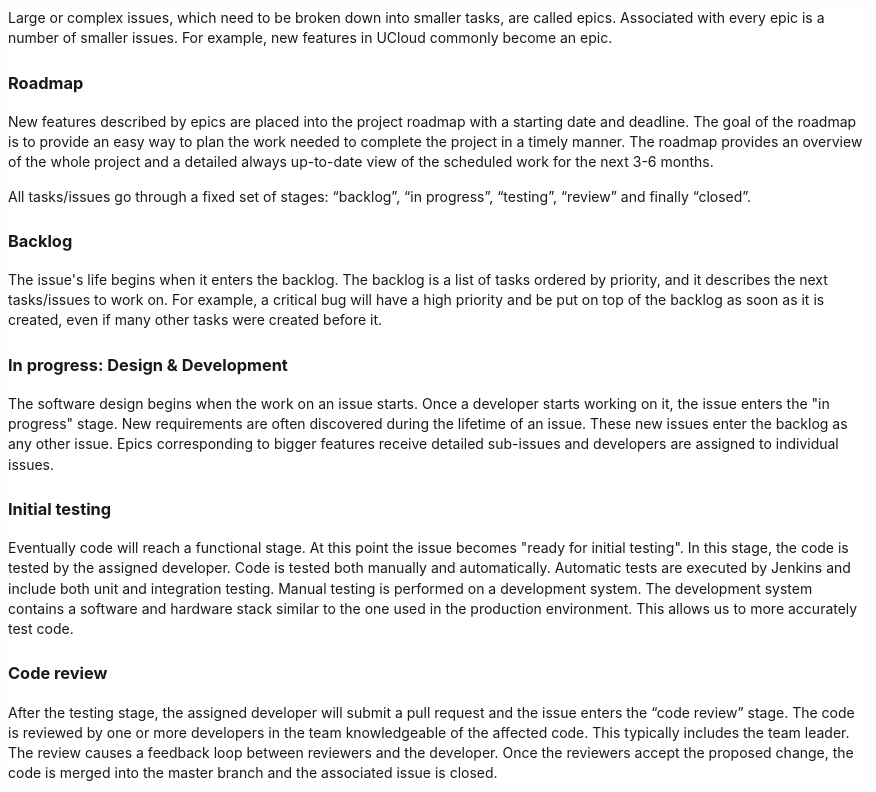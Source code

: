 Large or complex issues, which need to be broken down into smaller tasks, are called epics. Associated with every 
epic is a number of smaller issues. For example, new features in UCloud commonly become an epic.

### Roadmap

New features described by epics are placed into the project roadmap with a starting date and deadline. The goal of the 
roadmap is to provide an easy way to plan the work needed to complete the project in a timely manner. The roadmap 
provides an overview of the whole project and a detailed always up-to-date view of the scheduled work for the next 
3-6 months.  

All tasks/issues go through a fixed set of stages: “backlog”, “in progress”, “testing”, “review” and finally “closed”.

### Backlog

The issue's life begins when it enters the backlog. The backlog is a list of tasks ordered by priority, and it 
describes the next tasks/issues to work on. For example, a critical bug will have a high priority and be put on top of 
the backlog as soon as it is created, even if many other tasks were created before it.

### In progress: Design & Development

The software design begins when the work on an issue starts. Once a developer starts working on it, the issue enters 
the "in progress" stage. New requirements are often discovered during the lifetime of an issue. These new issues enter 
the backlog as any other issue. Epics corresponding to bigger features receive detailed sub-issues and developers are 
assigned to individual issues.

### Initial testing

Eventually code will reach a functional stage. At this point the issue becomes "ready for initial testing". In this 
stage, the code is tested by the assigned developer.  Code is tested both manually and automatically. Automatic tests 
are executed by Jenkins and include both unit and integration testing. Manual testing is performed on a development 
system. The development system contains a software and hardware stack similar to the one used in the production 
environment. This allows us to more accurately test code.

### Code review

After the testing stage, the assigned developer will submit a pull request and the issue enters the “code review” 
stage. The code is reviewed by one or more developers in the team knowledgeable of the affected code. This typically 
includes the team leader.  The review causes a feedback loop between reviewers and the developer. Once the reviewers 
accept the proposed change, the code is merged into the master branch and the associated issue is closed.
